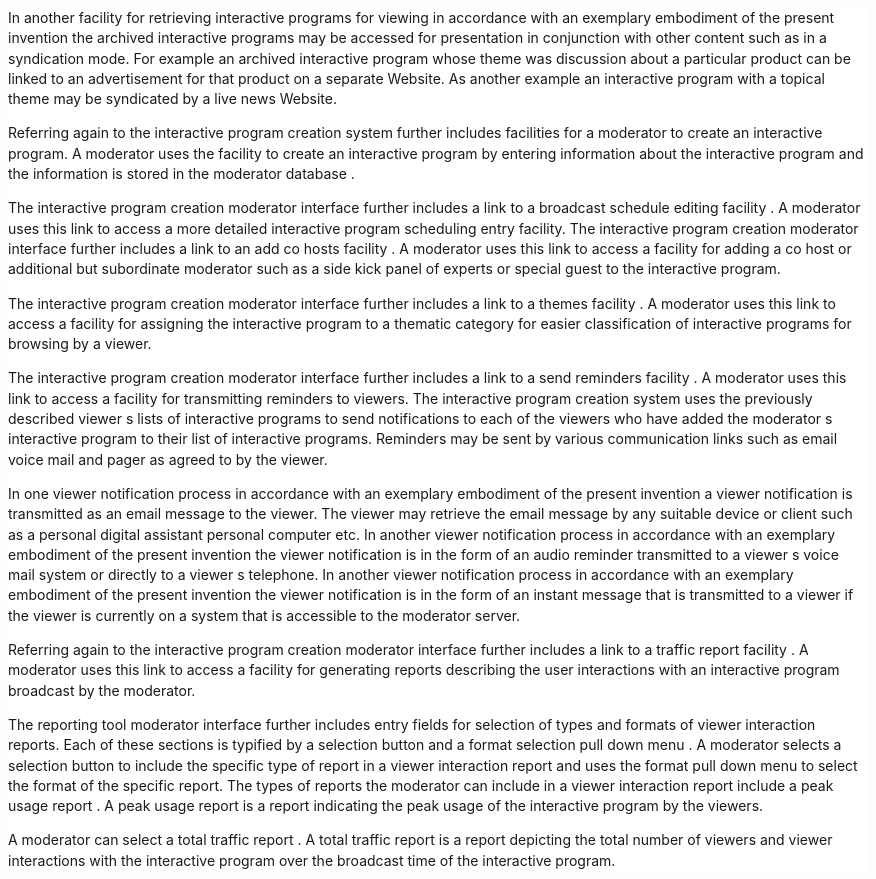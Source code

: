 In another facility for retrieving interactive programs for viewing in accordance with an exemplary embodiment of the present invention the archived interactive programs may be accessed for presentation in conjunction with other content such as in a syndication mode. For example an archived interactive program whose theme was discussion about a particular product can be linked to an advertisement for that product on a separate Website. As another example an interactive program with a topical theme may be syndicated by a live news Website.

Referring again to the interactive program creation system further includes facilities for a moderator to create an interactive program. A moderator uses the facility to create an interactive program by entering information about the interactive program and the information is stored in the moderator database .

The interactive program creation moderator interface further includes a link to a broadcast schedule editing facility . A moderator uses this link to access a more detailed interactive program scheduling entry facility. The interactive program creation moderator interface further includes a link to an add co hosts facility . A moderator uses this link to access a facility for adding a co host or additional but subordinate moderator such as a side kick panel of experts or special guest to the interactive program.

The interactive program creation moderator interface further includes a link to a themes facility . A moderator uses this link to access a facility for assigning the interactive program to a thematic category for easier classification of interactive programs for browsing by a viewer.

The interactive program creation moderator interface further includes a link to a send reminders facility . A moderator uses this link to access a facility for transmitting reminders to viewers. The interactive program creation system uses the previously described viewer s lists of interactive programs to send notifications to each of the viewers who have added the moderator s interactive program to their list of interactive programs. Reminders may be sent by various communication links such as email voice mail and pager as agreed to by the viewer.

In one viewer notification process in accordance with an exemplary embodiment of the present invention a viewer notification is transmitted as an email message to the viewer. The viewer may retrieve the email message by any suitable device or client such as a personal digital assistant personal computer etc. In another viewer notification process in accordance with an exemplary embodiment of the present invention the viewer notification is in the form of an audio reminder transmitted to a viewer s voice mail system or directly to a viewer s telephone. In another viewer notification process in accordance with an exemplary embodiment of the present invention the viewer notification is in the form of an instant message that is transmitted to a viewer if the viewer is currently on a system that is accessible to the moderator server.

Referring again to the interactive program creation moderator interface further includes a link to a traffic report facility . A moderator uses this link to access a facility for generating reports describing the user interactions with an interactive program broadcast by the moderator.

The reporting tool moderator interface further includes entry fields for selection of types and formats of viewer interaction reports. Each of these sections is typified by a selection button and a format selection pull down menu . A moderator selects a selection button to include the specific type of report in a viewer interaction report and uses the format pull down menu to select the format of the specific report. The types of reports the moderator can include in a viewer interaction report include a peak usage report . A peak usage report is a report indicating the peak usage of the interactive program by the viewers.

A moderator can select a total traffic report . A total traffic report is a report depicting the total number of viewers and viewer interactions with the interactive program over the broadcast time of the interactive program.
